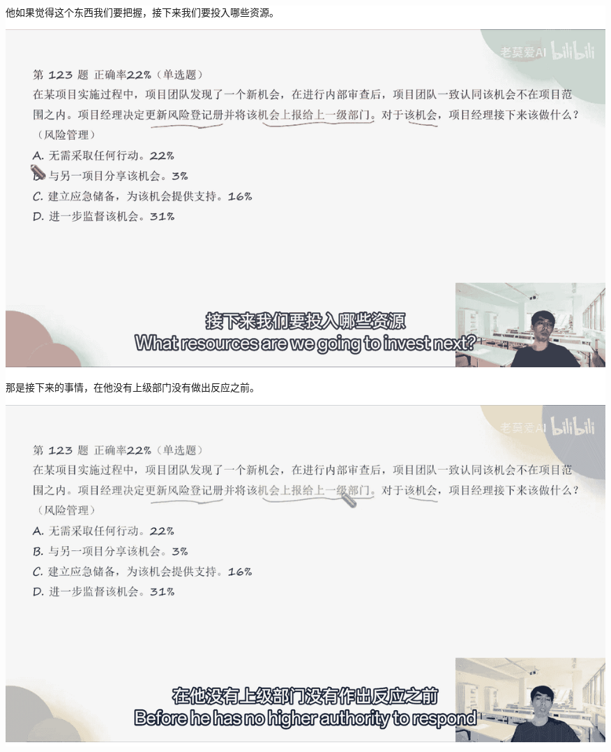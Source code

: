 他如果觉得这个东西我们要把握，接下来我们要投入哪些资源。

![](img/322cc7cd2f9d84401174606768473416_197.png)

那是接下来的事情，在他没有上级部门没有做出反应之前。

![](img/322cc7cd2f9d84401174606768473416_199.png)
